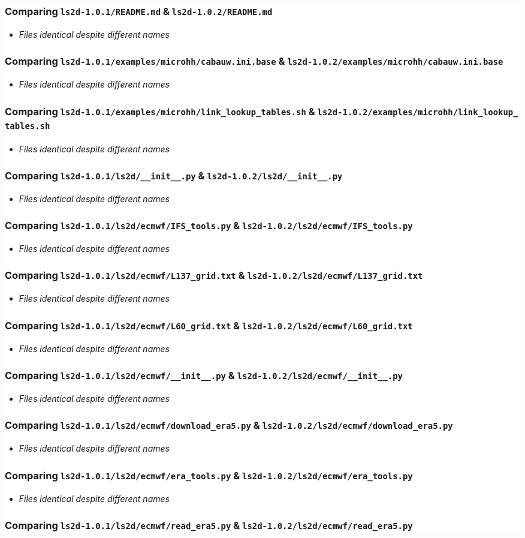 ### Comparing `ls2d-1.0.1/README.md` & `ls2d-1.0.2/README.md`

 * *Files identical despite different names*

### Comparing `ls2d-1.0.1/examples/microhh/cabauw.ini.base` & `ls2d-1.0.2/examples/microhh/cabauw.ini.base`

 * *Files identical despite different names*

### Comparing `ls2d-1.0.1/examples/microhh/link_lookup_tables.sh` & `ls2d-1.0.2/examples/microhh/link_lookup_tables.sh`

 * *Files identical despite different names*

### Comparing `ls2d-1.0.1/ls2d/__init__.py` & `ls2d-1.0.2/ls2d/__init__.py`

 * *Files identical despite different names*

### Comparing `ls2d-1.0.1/ls2d/ecmwf/IFS_tools.py` & `ls2d-1.0.2/ls2d/ecmwf/IFS_tools.py`

 * *Files identical despite different names*

### Comparing `ls2d-1.0.1/ls2d/ecmwf/L137_grid.txt` & `ls2d-1.0.2/ls2d/ecmwf/L137_grid.txt`

 * *Files identical despite different names*

### Comparing `ls2d-1.0.1/ls2d/ecmwf/L60_grid.txt` & `ls2d-1.0.2/ls2d/ecmwf/L60_grid.txt`

 * *Files identical despite different names*

### Comparing `ls2d-1.0.1/ls2d/ecmwf/__init__.py` & `ls2d-1.0.2/ls2d/ecmwf/__init__.py`

 * *Files identical despite different names*

### Comparing `ls2d-1.0.1/ls2d/ecmwf/download_era5.py` & `ls2d-1.0.2/ls2d/ecmwf/download_era5.py`

 * *Files identical despite different names*

### Comparing `ls2d-1.0.1/ls2d/ecmwf/era_tools.py` & `ls2d-1.0.2/ls2d/ecmwf/era_tools.py`

 * *Files identical despite different names*

### Comparing `ls2d-1.0.1/ls2d/ecmwf/read_era5.py` & `ls2d-1.0.2/ls2d/ecmwf/read_era5.py`
